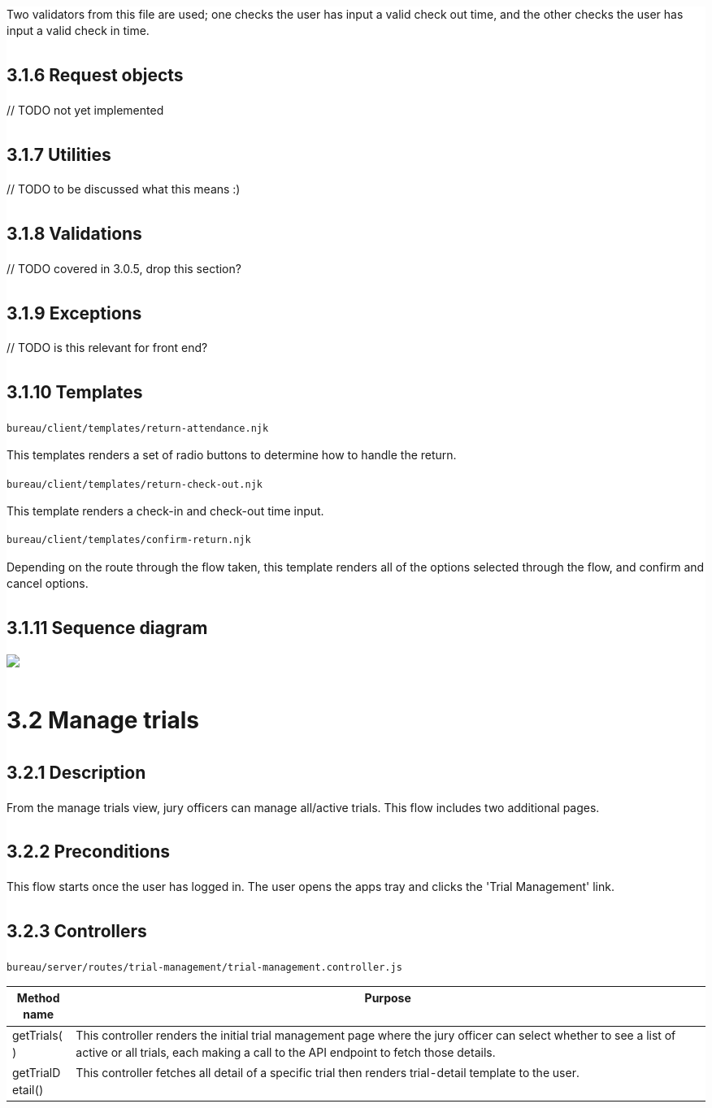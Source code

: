 Two validators from this file are used; one checks the user has input a valid check out time, and the other checks the user has input a valid check in time.


## 3.1.6 Request objects
// TODO not yet implemented

## 3.1.7 Utilities
// TODO to be discussed what this means :)

## 3.1.8 Validations
// TODO covered in 3.0.5, drop this section?

## 3.1.9 Exceptions
// TODO is this relevant for front end?

## 3.1.10 Templates
`bureau/client/templates/return-attendance.njk`

This templates renders a set of radio buttons to determine how to handle the return.

`bureau/client/templates/return-check-out.njk`

This template renders a check-in and check-out time input.

`bureau/client/templates/confirm-return.njk`

Depending on the route through the flow taken, this template renders all of the options selected through the flow, and confirm and cancel options.

## 3.1.11 Sequence diagram
![](/frontend/bureau/umls/bulk-return.svg)

# 3.2 Manage trials
## 3.2.1 Description
From the manage trials view, jury officers can manage all/active trials. This flow includes two additional pages.

## 3.2.2 Preconditions
This flow starts once the user has logged in. The user opens the apps tray and clicks the 'Trial Management' link.

## 3.2.3 Controllers
`bureau/server/routes/trial-management/trial-management.controller.js`

| Method name | Purpose |
|-|-|
| getTrials() | This controller renders the initial trial management page where the jury officer can select whether to see a list of active or all trials, each making a call to the API endpoint to fetch those details. |
| getTrialDetail() |  This controller fetches all detail of a specific trial then renders trial-detail template to the user. |
